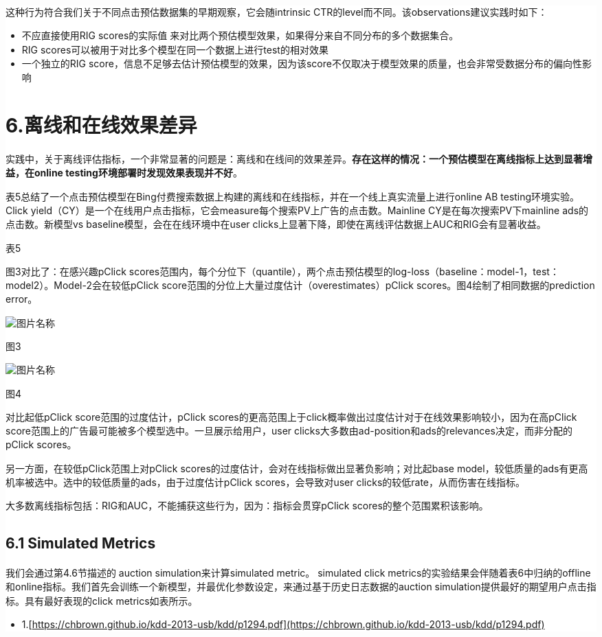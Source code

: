 这种行为符合我们关于不同点击预估数据集的早期观察，它会随intrinsic CTR的level而不同。该observations建议实践时如下：

- 不应直接使用RIG scores的实际值 来对比两个预估模型效果，如果得分来自不同分布的多个数据集合。
- RIG scores可以被用于对比多个模型在同一个数据上进行test的相对效果
- 一个独立的RIG score，信息不足够去估计预估模型的效果，因为该score不仅取决于模型效果的质量，也会非常受数据分布的偏向性影响

# 6.离线和在线效果差异

实践中，关于离线评估指标，一个非常显著的问题是：离线和在线间的效果差异。**存在这样的情况：一个预估模型在离线指标上达到显著增益，在online testing环境部署时发现效果表现并不好**。

表5总结了一个点击预估模型在Bing付费搜索数据上构建的离线和在线指标，并在一个线上真实流量上进行online AB testing环境实验。Click yield（CY）是一个在线用户点击指标，它会measure每个搜索PV上广告的点击数。Mainline CY是在每次搜索PV下mainline ads的点击数。新模型vs baseline模型，会在在线环境中在user clicks上显著下降，即使在离线评估数据上AUC和RIG会有显著收益。



表5

图3对比了：在感兴趣pClick scores范围内，每个分位下（quantile），两个点击预估模型的log-loss（baseline：model-1，test：model2）。Model-2会在较低pClick score范围的分位上大量过度估计（overestimates）pClick scores。图4绘制了相同数据的prediction error。

<img alt="图片名称" src="https://picabstract-preview-ftn.weiyun.com/ftn_pic_abs_v3/b1fba34bedfd41112794910c5a078f6cb2d961dd50d6471c201a1b07470c173beb19d68ddb2a6a49405b72844e98b838?pictype=scale&amp;from=30113&amp;version=3.3.3.3&amp;fname=3.jpg&amp;size=750">

图3

<img alt="图片名称" src="https://picabstract-preview-ftn.weiyun.com/ftn_pic_abs_v3/f460a90f8d8d7abbb9f888945bb659806087a15d32a8b775b014a55170a8f921159666ece337ce371444655dcb181f56?pictype=scale&amp;from=30113&amp;version=3.3.3.3&amp;fname=4.jpg&amp;size=750">

图4

对比起低pClick score范围的过度估计，pClick scores的更高范围上于click概率做出过度估计对于在线效果影响较小，因为在高pClick score范围上的广告最可能被多个模型选中。一旦展示给用户，user clicks大多数由ad-position和ads的relevances决定，而非分配的pClick scores。

另一方面，在较低pClick范围上对pClick scores的过度估计，会对在线指标做出显著负影响；对比起base model，较低质量的ads有更高机率被选中。选中的较低质量的ads，由于过度估计pClick scores，会导致对user clicks的较低rate，从而伤害在线指标。

大多数离线指标包括：RIG和AUC，不能捕获这些行为，因为：指标会贯穿pClick scores的整个范围累积该影响。

## 6.1 Simulated Metrics

我们会通过第4.6节描述的 auction simulation来计算simulated metric。 simulated click metrics的实验结果会伴随着表6中归纳的offline和online指标。我们首先会训练一个新模型，并最优化参数设定，来通过基于历史日志数据的auction simulation提供最好的期望用户点击指标。具有最好表现的click metrics如表所示。



- 1.[https://chbrown.github.io/kdd-2013-usb/kdd/p1294.pdf](https://chbrown.github.io/kdd-2013-usb/kdd/p1294.pdf)